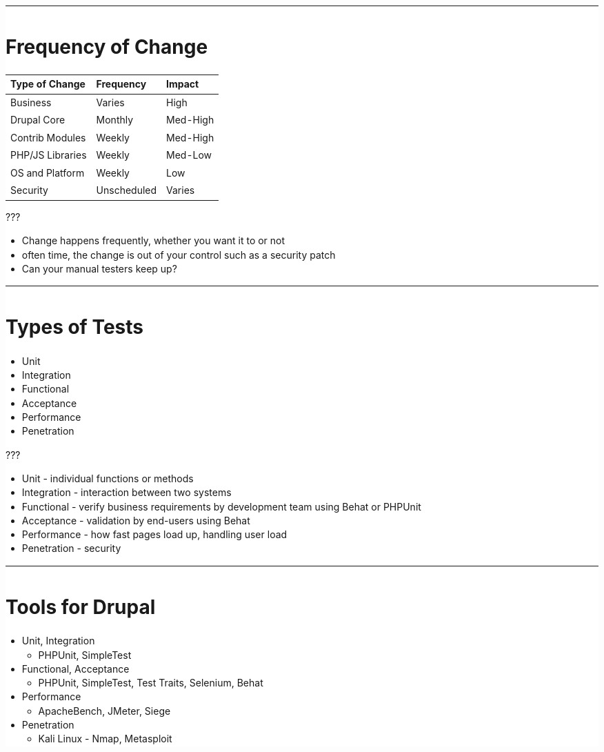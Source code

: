   
---
# Frequency of Change

| Type of Change   | Frequency   | Impact   |
| :---             | :---        | :---     |
| Business         | Varies      | High     |
| Drupal Core      | Monthly     | Med-High |
| Contrib Modules  | Weekly      | Med-High |
| PHP/JS Libraries | Weekly      | Med-Low  |
| OS and Platform  | Weekly      | Low      |
| Security         | Unscheduled | Varies   | 

???
- Change happens frequently, whether you want it to or not
- often time, the change is out of your control such as a security patch 
- Can your manual testers keep up?


---
# Types of Tests
- Unit
- Integration
- Functional
- Acceptance
- Performance
- Penetration

???
- Unit - individual functions or methods
- Integration - interaction between two systems
- Functional - verify business requirements by development team using Behat or PHPUnit
- Acceptance - validation by end-users using Behat
- Performance - how fast pages load up, handling user load
- Penetration - security

---
# Tools for Drupal
- Unit, Integration
  - PHPUnit, SimpleTest
- Functional, Acceptance
  - PHPUnit, SimpleTest, Test Traits, Selenium, Behat
- Performance
  - ApacheBench, JMeter, Siege
- Penetration
  - Kali Linux - Nmap, Metasploit
